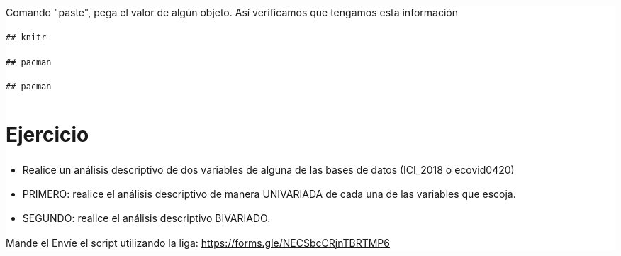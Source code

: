 Comando "paste", pega el valor de algún objeto. Así verificamos que tengamos esta información

```
## knitr
```

```
## pacman
```

```
## pacman
```


# Ejercicio

* Realice un análisis descriptivo de dos variables de alguna de las bases de datos (ICI_2018 o ecovid0420)

* PRIMERO: realice el análisis descriptivo de manera UNIVARIADA de cada una de las variables que escoja. 

* SEGUNDO: realice el análisis descriptivo BIVARIADO.

Mande el Envíe el script utilizando la liga:
<https://forms.gle/NECSbcCRjnTBRTMP6>

